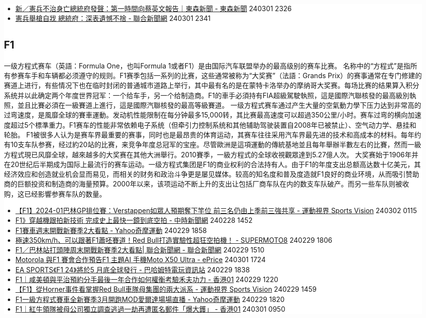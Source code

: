 - [新／憲兵不治身亡總統府發聲：第一時間向蔡英文報告｜東森新聞 - 東森新聞](https://news.google.com/rss/articles/CBMiLGh0dHBzOi8vbmV3cy5lYmMubmV0LnR3L25ld3MvcG9saXRpY3MvNDA3OTIz0gEA?oc=5 "新／憲兵不治身亡總統府發聲：第一時間向蔡英文報告｜東森新聞 - 東森新聞") 240301 2326
- [憲兵舉槍自戕 總統府：深表遺憾不捨 - 聯合新聞網](https://news.google.com/rss/articles/CBMiJ2h0dHBzOi8vdWRuLmNvbS9uZXdzL3N0b3J5LzY2NTYvNzgwMzU1MdIBK2h0dHBzOi8vdWRuLmNvbS9uZXdzL2FtcC9zdG9yeS82NjU2Lzc4MDM1NTE?oc=5 "憲兵舉槍自戕 總統府：深表遺憾不捨 - 聯合新聞網") 240301 2341

## F1

一级方程式赛车（英語：Formula One，也叫Formula 1或者F1）是由国际汽车联盟举办的最高级别的赛车比赛。 名称中的“方程式”是指所有参赛车手和车辆都必须遵守的规则。F1赛季包括一系列的比赛，这些通常被称为“大奖赛”（法語：Grands Prix）的赛事通常在专门修建的赛道上进行，有些情况下也在临时封闭的普通城市道路上举行，其中最有名的是在蒙特卡洛举办的摩纳哥大奖赛。每场比赛的结果算入积分系统并以此确定两个年度世界冠军：一个给车手，另一个给制造商。F1的車手必須持有FIA超級駕駛執照，這是國際汽聯核發的最高級別執照，並且比賽必須在一級賽道上進行，這是國際汽聯核發的最高等級賽道。
一级方程式赛车通过产生大量的空氣動力學下压力达到非常高的过弯速度，是風靡全球的賽車運動。发动机性能限制在每分钟最多15,000转，其比赛最高速度可以超過350公里/小时。赛车过弯的横向加速度超过5个標準重力。F1赛车的性能非常依赖电子系统（但牵引力控制系统和其他辅助驾驶装置自2008年已被禁止）、空气动力学、悬挂和轮胎。
F1被很多人认为是赛车界最重要的赛事，同时也是最昂贵的体育运动，其赛车往往采用汽车界最先进的技术和高成本的材料。每年约有10支车队参赛，经过約20站的比赛，来竞争年度总冠军的宝座。尽管歐洲是這項運動的傳統基地並且每年舉辦半數左右的比賽，然而一級方程式現已风靡全球，越來越多的大奖赛在其他大洲舉行。2010賽季，一級方程式的全球收視觀眾達到5.27億人次。
大奖赛始于1906年并在20世纪后半期成为国际上最流行的赛车运动。一级方程式集团是F1的商业权利的合法持有人。由于F1的年度支出总额高达数十亿美元，其经济效应和创造就业机会显而易见，而相关的财务和政治斗争更是屡见媒体。较高的知名度和普及度造就F1良好的商业环境，从而吸引赞助商的巨额投资和制造商的海量预算。2000年以来，该项运动不断上升的支出让包括厂商车队在内的数支车队破产。而另一些车队则被收购，这已经影響参赛车队的数量。
- [【F1】2024-01巴林GP排位賽：Verstappen如眾人預期奪下竿位 前三名仍由上季前三強共享 - 運動視界 Sports Vision](https://news.google.com/rss/articles/CBMiJ2h0dHBzOi8vd3d3LnNwb3J0c3YubmV0L2FydGljbGVzLzEwOTk2OdIBK2h0dHBzOi8vd3d3LnNwb3J0c3YubmV0L2FydGljbGVzL2FtcC8xMDk5Njk?oc=5 "【F1】2024-01巴林GP排位賽：Verstappen如眾人預期奪下竿位 前三名仍由上季前三強共享 - 運動視界 Sports Vision") 240302 0115
- [F1》穿越機跟拍新技術 完成史上最快一鏡到底空拍 - 中時新聞網](https://news.google.com/rss/articles/CBMiPWh0dHBzOi8vd3d3LmNoaW5hdGltZXMuY29tL3JlYWx0aW1lbmV3cy8yMDI0MDIyODAwMjQzMS0yNjA0MDPSAUFodHRwczovL3d3dy5jaGluYXRpbWVzLmNvbS9hbXAvcmVhbHRpbWVuZXdzLzIwMjQwMjI4MDAyNDMxLTI2MDQwMw?oc=5 "F1》穿越機跟拍新技術 完成史上最快一鏡到底空拍 - 中時新聞網") 240228 1452
- [F1賽車週末開戰新賽季2大看點 - Yahoo奇摩運動](https://news.google.com/rss/articles/CBMioAFodHRwczovL3R3LnNwb3J0cy55YWhvby5jb20vbmV3cy9mMSVFOCVCMyVCRCVFOCVCQiU4QSVFOSU4MCVCMSVFNiU5QyVBQiVFOSU5NiU4QiVFNiU4OCVCMC0lRTYlOTYlQjAlRTglQjMlQkQlRTUlQUQlQTMyJUU1JUE0JUE3JUU3JTlDJThCJUU5JUJCJTlFLTAzMTUxNDE0OC5odG1s0gEA?oc=5 "F1賽車週末開戰新賽季2大看點 - Yahoo奇摩運動") 240229 1858
- [極速350km/h、可以跟著F1蕭呸賽道！Red Bull打造實驗性超狂空拍機！ - SUPERMOTO8](https://news.google.com/rss/articles/CBMiKWh0dHBzOi8vd3d3LnN1cGVybW90bzguY29tL2FydGljbGVzLzEyODU40gEA?oc=5 "極速350km/h、可以跟著F1蕭呸賽道！Red Bull打造實驗性超狂空拍機！ - SUPERMOTO8") 240229 1806
- [F1／巴林站打頭陣周末開戰新賽季2大看點| 聯合新聞網 - 聯合新聞網](https://news.google.com/rss/articles/CBMiJ2h0dHBzOi8vdWRuLmNvbS9uZXdzL3N0b3J5LzcwMDUvNzc5OTIwMtIBAA?oc=5 "F1／巴林站打頭陣周末開戰新賽季2大看點| 聯合新聞網 - 聯合新聞網") 240229 1510
- [Motorola 與F1 賽會合作預告F1 主題AI 手機Moto X50 Ultra - ePrice](https://news.google.com/rss/articles/CBMiMmh0dHBzOi8vbS5lcHJpY2UuY29tLnR3L21vYmlsZS90YWxrLzQ1MzcvNTgwNzc2MS8x0gEA?oc=5 "Motorola 與F1 賽會合作預告F1 主題AI 手機Moto X50 Ultra - ePrice") 240301 1724
- [EA SPORTS《F1 24》將於5 月底全球發行 - 巴哈姆特電玩資訊站](https://news.google.com/rss/articles/CBMiLWh0dHBzOi8vZ25uLmdhbWVyLmNvbS50dy9kZXRhaWwucGhwP3NuPTI2NDI5OdIBAA?oc=5 "EA SPORTS《F1 24》將於5 月底全球發行 - 巴哈姆特電玩資訊站") 240229 1838
- [F1｜咸美頓與平治預約分手最後一年合作如何權衡考驗禾夫功力 - 香港01](https://news.google.com/rss/articles/CBMirwJodHRwczovL3d3dy5oazAxLmNvbS8lRTUlOEQlQjMlRTYlOTklODIlRTklQUIlOTQlRTglODIlQjIvOTk0NTIwL2YxLSVFNSU5MiVCOCVFNyVCRSU4RSVFOSVBMCU5MyVFOCU4OCU4NyVFNSVCOSVCMyVFNiVCMiVCQiVFOSVBMCU5MCVFNyVCNCU4NCVFNSU4OCU4NiVFNiU4OSU4Qi0lRTYlOUMlODAlRTUlQkUlOEMlRTQlQjglODAlRTUlQjklQjQlRTUlOTAlODglRTQlQkQlOUMlRTUlQTYlODIlRTQlQkQlOTUlRTYlQUMlOEElRTglQTElQTElRTglODAlODMlRTklQTklOTclRTclQTYlQkUlRTUlQTQlQUIlRTUlOEElOUYlRTUlOEElOULSAQA?oc=5 "F1｜咸美頓與平治預約分手最後一年合作如何權衡考驗禾夫功力 - 香港01") 240229 1220
- [【F1】從Horner事件看掌握Red Bull車隊母集團的兩大派系 - 運動視界 Sports Vision](https://news.google.com/rss/articles/CBMiJ2h0dHBzOi8vd3d3LnNwb3J0c3YubmV0L2FydGljbGVzLzEwOTkzOdIBK2h0dHBzOi8vd3d3LnNwb3J0c3YubmV0L2FydGljbGVzL2FtcC8xMDk5Mzk?oc=5 "【F1】從Horner事件看掌握Red Bull車隊母集團的兩大派系 - 運動視界 Sports Vision") 240229 1459
- [F1一級方程式賽車全新賽季3月開跑MOD愛爾達場場直播 - Yahoo奇摩運動](https://news.google.com/rss/articles/CBMi7AFodHRwczovL3R3LnNwb3J0cy55YWhvby5jb20vbmV3cy9mMS0lRTclQjQlOUElRTYlOTYlQjklRTclQTglOEIlRTUlQkMlOEYlRTglQjMlQkQlRTglQkIlOEElRTUlODUlQTglRTYlOTYlQjAlRTglQjMlQkQlRTUlQUQlQTMzJUU2JTlDJTg4JUU5JTk2JThCJUU4JUI3JTkxLW1vZCVFNiU4NCU5QiVFNyU4OCVCRSVFOSU4MSU5NCVFNSVBMCVCNCVFNSVBMCVCNCVFNyU5QiVCNCVFNiU5MiVBRC0xMDIwMTc2MTEuaHRtbNIBAA?oc=5 "F1一級方程式賽車全新賽季3月開跑MOD愛爾達場場直播 - Yahoo奇摩運動") 240229 1820
- [F1｜紅牛領隊被母公司獨立調查逃過一劫再遭匿名郵件「爆大鑊」 - 香港01](https://news.google.com/rss/articles/CBMipwJodHRwczovL3d3dy5oazAxLmNvbS8lRTUlOEQlQjMlRTYlOTklODIlRTklQUIlOTQlRTglODIlQjIvOTk1OTIwL2YxLSVFNyVCNCU4NSVFNyU4OSU5QiVFOSVBMCU5OCVFOSU5QSU4QSVFOCVBMiVBQiVFNiVBRiU4RCVFNSU4NSVBQyVFNSU4RiVCOCVFNyU4RCVBOCVFNyVBQiU4QiVFOCVBQSVCRiVFNiU5RiVBNSVFOSU4MCU4MyVFOSU4MSU4RSVFNCVCOCU4MCVFNSU4QSVBQi0lRTUlODYlOEQlRTklODElQUQlRTUlOEMlQkYlRTUlOTAlOEQlRTklODMlQjUlRTQlQkIlQjYtJUU3JTg4JTg2JUU1JUE0JUE3JUU5JTkxJThB0gEA?oc=5 "F1｜紅牛領隊被母公司獨立調查逃過一劫再遭匿名郵件「爆大鑊」 - 香港01") 240301 0950